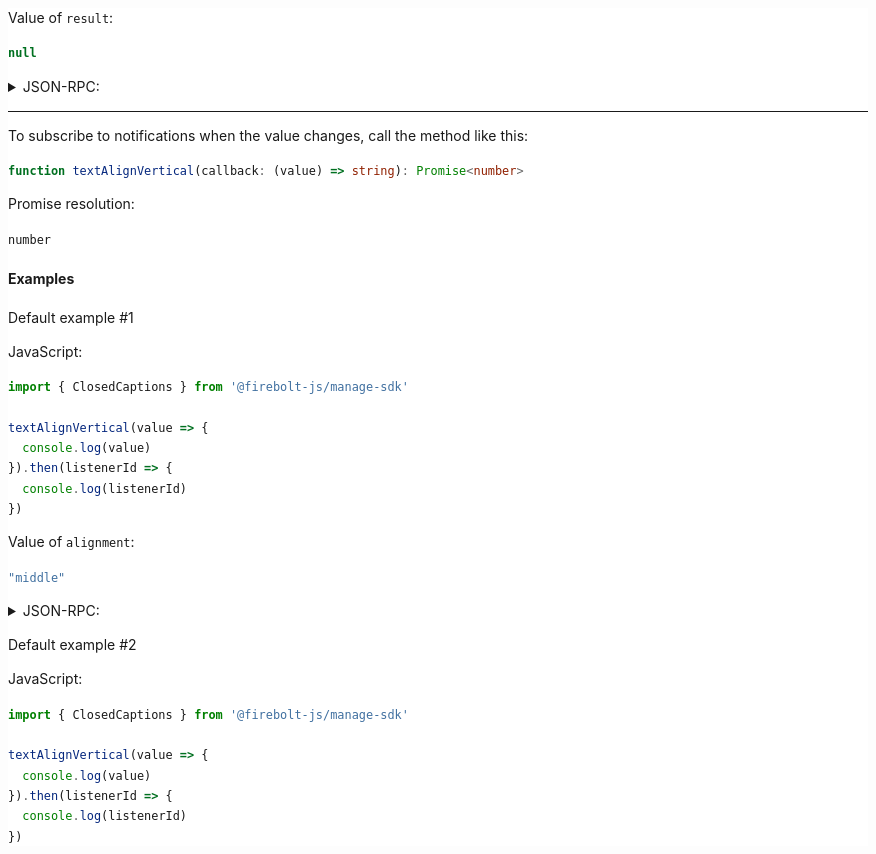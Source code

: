 Value of `result`:

```javascript
null
```
<details markdown="1" ><summary>JSON-RPC:</summary></details>


---


To subscribe to notifications when the value changes, call the method like this:

```typescript
function textAlignVertical(callback: (value) => string): Promise<number>
```



Promise resolution:

```
number
```

#### Examples


Default example #1

JavaScript:

```javascript
import { ClosedCaptions } from '@firebolt-js/manage-sdk'

textAlignVertical(value => {
  console.log(value)
}).then(listenerId => {
  console.log(listenerId)
})
```

Value of `alignment`:

```javascript
"middle"
```
<details markdown="1" ><summary>JSON-RPC:</summary></details>

Default example #2

JavaScript:

```javascript
import { ClosedCaptions } from '@firebolt-js/manage-sdk'

textAlignVertical(value => {
  console.log(value)
}).then(listenerId => {
  console.log(listenerId)
})
```
